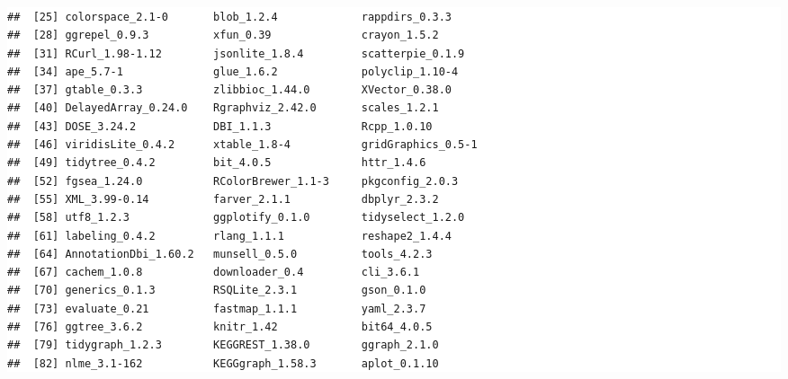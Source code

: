     ##  [25] colorspace_2.1-0       blob_1.2.4             rappdirs_0.3.3        
    ##  [28] ggrepel_0.9.3          xfun_0.39              crayon_1.5.2          
    ##  [31] RCurl_1.98-1.12        jsonlite_1.8.4         scatterpie_0.1.9      
    ##  [34] ape_5.7-1              glue_1.6.2             polyclip_1.10-4       
    ##  [37] gtable_0.3.3           zlibbioc_1.44.0        XVector_0.38.0        
    ##  [40] DelayedArray_0.24.0    Rgraphviz_2.42.0       scales_1.2.1          
    ##  [43] DOSE_3.24.2            DBI_1.1.3              Rcpp_1.0.10           
    ##  [46] viridisLite_0.4.2      xtable_1.8-4           gridGraphics_0.5-1    
    ##  [49] tidytree_0.4.2         bit_4.0.5              httr_1.4.6            
    ##  [52] fgsea_1.24.0           RColorBrewer_1.1-3     pkgconfig_2.0.3       
    ##  [55] XML_3.99-0.14          farver_2.1.1           dbplyr_2.3.2          
    ##  [58] utf8_1.2.3             ggplotify_0.1.0        tidyselect_1.2.0      
    ##  [61] labeling_0.4.2         rlang_1.1.1            reshape2_1.4.4        
    ##  [64] AnnotationDbi_1.60.2   munsell_0.5.0          tools_4.2.3           
    ##  [67] cachem_1.0.8           downloader_0.4         cli_3.6.1             
    ##  [70] generics_0.1.3         RSQLite_2.3.1          gson_0.1.0            
    ##  [73] evaluate_0.21          fastmap_1.1.1          yaml_2.3.7            
    ##  [76] ggtree_3.6.2           knitr_1.42             bit64_4.0.5           
    ##  [79] tidygraph_1.2.3        KEGGREST_1.38.0        ggraph_2.1.0          
    ##  [82] nlme_3.1-162           KEGGgraph_1.58.3       aplot_0.1.10          